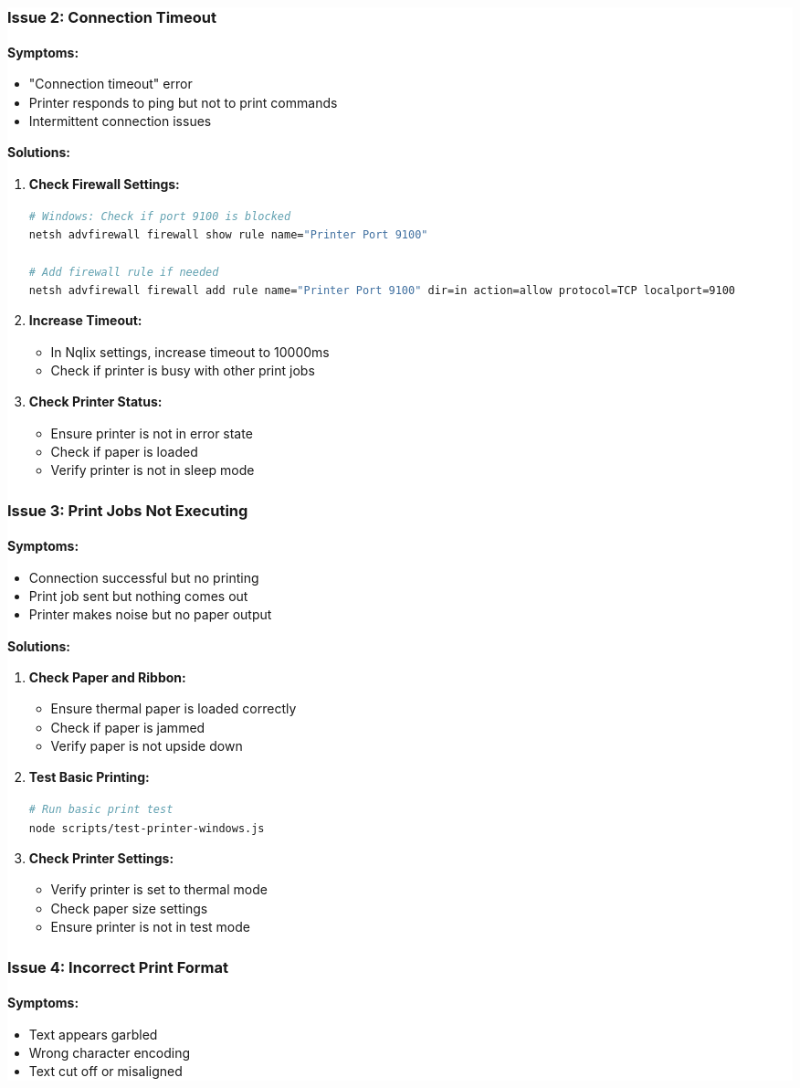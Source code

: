 ### Issue 2: Connection Timeout
**Symptoms:**
- "Connection timeout" error
- Printer responds to ping but not to print commands
- Intermittent connection issues

**Solutions:**
1. **Check Firewall Settings:**
   ```bash
   # Windows: Check if port 9100 is blocked
   netsh advfirewall firewall show rule name="Printer Port 9100"
   
   # Add firewall rule if needed
   netsh advfirewall firewall add rule name="Printer Port 9100" dir=in action=allow protocol=TCP localport=9100
   ```

2. **Increase Timeout:**
   - In Nqlix settings, increase timeout to 10000ms
   - Check if printer is busy with other print jobs

3. **Check Printer Status:**
   - Ensure printer is not in error state
   - Check if paper is loaded
   - Verify printer is not in sleep mode

### Issue 3: Print Jobs Not Executing
**Symptoms:**
- Connection successful but no printing
- Print job sent but nothing comes out
- Printer makes noise but no paper output

**Solutions:**
1. **Check Paper and Ribbon:**
   - Ensure thermal paper is loaded correctly
   - Check if paper is jammed
   - Verify paper is not upside down

2. **Test Basic Printing:**
   ```bash
   # Run basic print test
   node scripts/test-printer-windows.js
   ```

3. **Check Printer Settings:**
   - Verify printer is set to thermal mode
   - Check paper size settings
   - Ensure printer is not in test mode

### Issue 4: Incorrect Print Format
**Symptoms:**
- Text appears garbled
- Wrong character encoding
- Text cut off or misaligned
